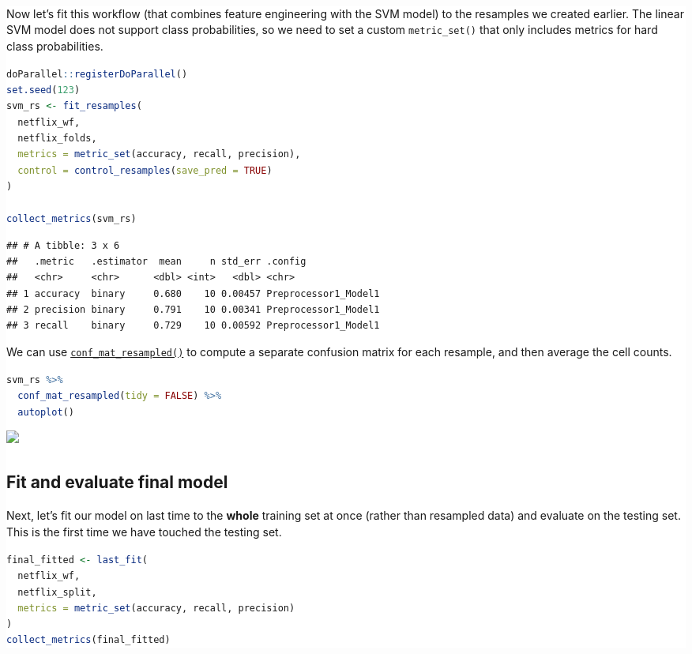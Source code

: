 Now let’s fit this workflow (that combines feature engineering with the SVM model) to the resamples we created earlier. The linear SVM model does not support class probabilities, so we need to set a custom `metric_set()` that only includes metrics for hard class probabilities.

``` r
doParallel::registerDoParallel()
set.seed(123)
svm_rs <- fit_resamples(
  netflix_wf,
  netflix_folds,
  metrics = metric_set(accuracy, recall, precision),
  control = control_resamples(save_pred = TRUE)
)

collect_metrics(svm_rs)
```

    ## # A tibble: 3 x 6
    ##   .metric   .estimator  mean     n std_err .config             
    ##   <chr>     <chr>      <dbl> <int>   <dbl> <chr>               
    ## 1 accuracy  binary     0.680    10 0.00457 Preprocessor1_Model1
    ## 2 precision binary     0.791    10 0.00341 Preprocessor1_Model1
    ## 3 recall    binary     0.729    10 0.00592 Preprocessor1_Model1

We can use [`conf_mat_resampled()`](https://tune.tidymodels.org/reference/conf_mat_resampled.html) to compute a separate confusion matrix for each resample, and then average the cell counts.

``` r
svm_rs %>%
  conf_mat_resampled(tidy = FALSE) %>%
  autoplot()
```

<img src="{{< blogdown/postref >}}index_files/figure-html/unnamed-chunk-9-1.png" width="2400" />

## Fit and evaluate final model

Next, let’s fit our model on last time to the **whole** training set at once (rather than resampled data) and evaluate on the testing set. This is the first time we have touched the testing set.

``` r
final_fitted <- last_fit(
  netflix_wf,
  netflix_split,
  metrics = metric_set(accuracy, recall, precision)
)
collect_metrics(final_fitted)
```
